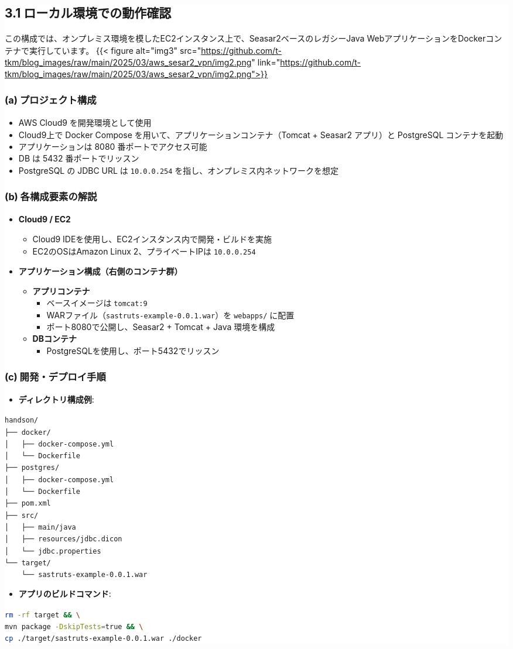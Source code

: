 ## 3.1 ローカル環境での動作確認

この構成では、オンプレミス環境を模したEC2インスタンス上で、Seasar2ベースのレガシーJava WebアプリケーションをDockerコンテナで実行しています。
{{< figure alt="img3" src="https://github.com/t-tkm/blog_images/raw/main/2025/03/aws_sesar2_vpn/img2.png" link="https://github.com/t-tkm/blog_images/raw/main/2025/03/aws_sesar2_vpn/img2.png">}}

### (a) プロジェクト構成

- AWS Cloud9 を開発環境として使用
- Cloud9上で Docker Compose を用いて、アプリケーションコンテナ（Tomcat + Seasar2 アプリ）と PostgreSQL コンテナを起動
- アプリケーションは 8080 番ポートでアクセス可能
- DB は 5432 番ポートでリッスン
- PostgreSQL の JDBC URL は `10.0.0.254` を指し、オンプレミス内ネットワークを想定

### (b) 各構成要素の解説

- **Cloud9 / EC2**

  - Cloud9 IDEを使用し、EC2インスタンス内で開発・ビルドを実施
  - EC2のOSはAmazon Linux 2、プライベートIPは `10.0.0.254`

- **アプリケーション構成（右側のコンテナ群）**

  - **アプリコンテナ**
    - ベースイメージは `tomcat:9`
    - WARファイル（`sastruts-example-0.0.1.war`）を `webapps/` に配置
    - ポート8080で公開し、Seasar2 + Tomcat + Java 環境を構成
  - **DBコンテナ**
    - PostgreSQLを使用し、ポート5432でリッスン

### (c) 開発・デプロイ手順

- **ディレクトリ構成例**:

```bash
handson/
├── docker/
│   ├── docker-compose.yml
│   └── Dockerfile
├── postgres/
│   ├── docker-compose.yml
│   └── Dockerfile
├── pom.xml
├── src/
│   ├── main/java
│   ├── resources/jdbc.dicon
│   └── jdbc.properties
└── target/
    └── sastruts-example-0.0.1.war
```

- **アプリのビルドコマンド**:

```bash
rm -rf target && \
mvn package -DskipTests=true && \
cp ./target/sastruts-example-0.0.1.war ./docker
```
